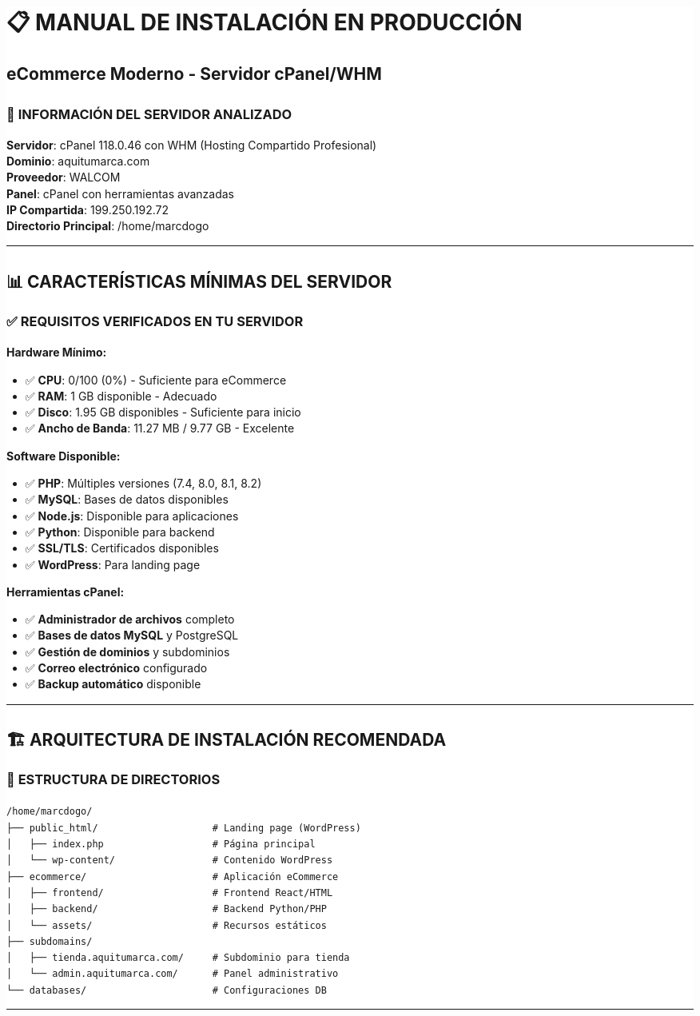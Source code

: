 # 📋 MANUAL DE INSTALACIÓN EN PRODUCCIÓN
## eCommerce Moderno - Servidor cPanel/WHM

### 🎯 **INFORMACIÓN DEL SERVIDOR ANALIZADO**

**Servidor**: cPanel 118.0.46 con WHM (Hosting Compartido Profesional)  
**Dominio**: aquitumarca.com  
**Proveedor**: WALCOM  
**Panel**: cPanel con herramientas avanzadas  
**IP Compartida**: 199.250.192.72  
**Directorio Principal**: /home/marcdogo  

---

## 📊 **CARACTERÍSTICAS MÍNIMAS DEL SERVIDOR**

### ✅ **REQUISITOS VERIFICADOS EN TU SERVIDOR**

**Hardware Mínimo:**
- ✅ **CPU**: 0/100 (0%) - Suficiente para eCommerce
- ✅ **RAM**: 1 GB disponible - Adecuado
- ✅ **Disco**: 1.95 GB disponibles - Suficiente para inicio
- ✅ **Ancho de Banda**: 11.27 MB / 9.77 GB - Excelente

**Software Disponible:**
- ✅ **PHP**: Múltiples versiones (7.4, 8.0, 8.1, 8.2)
- ✅ **MySQL**: Bases de datos disponibles
- ✅ **Node.js**: Disponible para aplicaciones
- ✅ **Python**: Disponible para backend
- ✅ **SSL/TLS**: Certificados disponibles
- ✅ **WordPress**: Para landing page

**Herramientas cPanel:**
- ✅ **Administrador de archivos** completo
- ✅ **Bases de datos MySQL** y PostgreSQL
- ✅ **Gestión de dominios** y subdominios
- ✅ **Correo electrónico** configurado
- ✅ **Backup automático** disponible

---

## 🏗️ **ARQUITECTURA DE INSTALACIÓN RECOMENDADA**

### 📁 **ESTRUCTURA DE DIRECTORIOS**

```
/home/marcdogo/
├── public_html/                    # Landing page (WordPress)
│   ├── index.php                   # Página principal
│   └── wp-content/                 # Contenido WordPress
├── ecommerce/                      # Aplicación eCommerce
│   ├── frontend/                   # Frontend React/HTML
│   ├── backend/                    # Backend Python/PHP
│   └── assets/                     # Recursos estáticos
├── subdomains/
│   ├── tienda.aquitumarca.com/     # Subdominio para tienda
│   └── admin.aquitumarca.com/      # Panel administrativo
└── databases/                      # Configuraciones DB
```

---